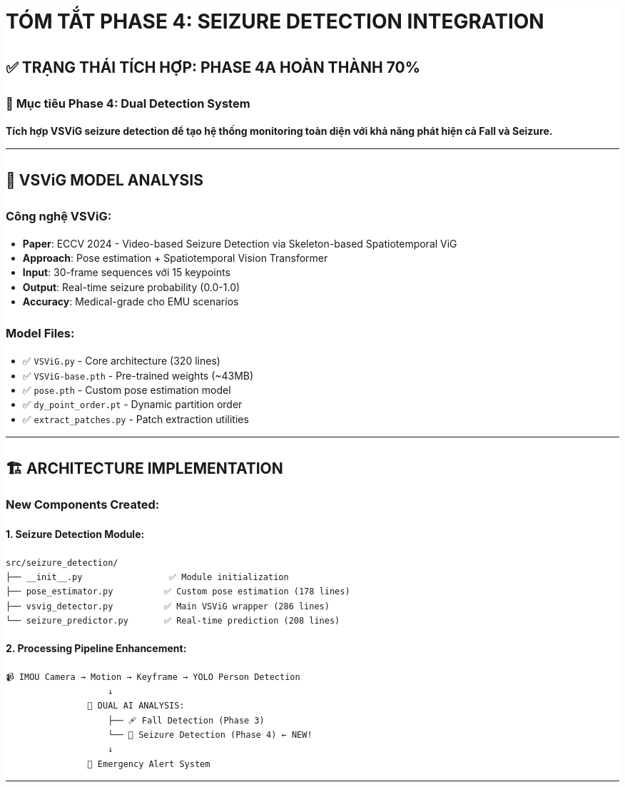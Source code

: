 # TÓM TẮT PHASE 4: SEIZURE DETECTION INTEGRATION

## ✅ TRẠNG THÁI TÍCH HỢP: PHASE 4A HOÀN THÀNH 70%

### 🎯 **Mục tiêu Phase 4: Dual Detection System**

**Tích hợp VSViG seizure detection để tạo hệ thống monitoring toàn diện với khả năng phát hiện cả Fall và Seizure.**

---

## 🧠 VSViG MODEL ANALYSIS

### **Công nghệ VSViG:**
- **Paper**: ECCV 2024 - Video-based Seizure Detection via Skeleton-based Spatiotemporal ViG
- **Approach**: Pose estimation + Spatiotemporal Vision Transformer
- **Input**: 30-frame sequences với 15 keypoints
- **Output**: Real-time seizure probability (0.0-1.0)
- **Accuracy**: Medical-grade cho EMU scenarios

### **Model Files:**
- ✅ `VSViG.py` - Core architecture (320 lines)
- ✅ `VSViG-base.pth` - Pre-trained weights (~43MB)
- ✅ `pose.pth` - Custom pose estimation model
- ✅ `dy_point_order.pt` - Dynamic partition order
- ✅ `extract_patches.py` - Patch extraction utilities

---

## 🏗️ ARCHITECTURE IMPLEMENTATION

### **New Components Created:**

#### **1. Seizure Detection Module:**
```
src/seizure_detection/
├── __init__.py                 ✅ Module initialization
├── pose_estimator.py          ✅ Custom pose estimation (178 lines)
├── vsvig_detector.py          ✅ Main VSViG wrapper (286 lines)
└── seizure_predictor.py       ✅ Real-time prediction (208 lines)
```

#### **2. Processing Pipeline Enhancement:**
```
📹 IMOU Camera → Motion → Keyframe → YOLO Person Detection
                    ↓
                🔄 DUAL AI ANALYSIS:
                    ├── 🩹 Fall Detection (Phase 3)
                    └── 🧠 Seizure Detection (Phase 4) ← NEW!
                    ↓
                🚨 Emergency Alert System
```

---